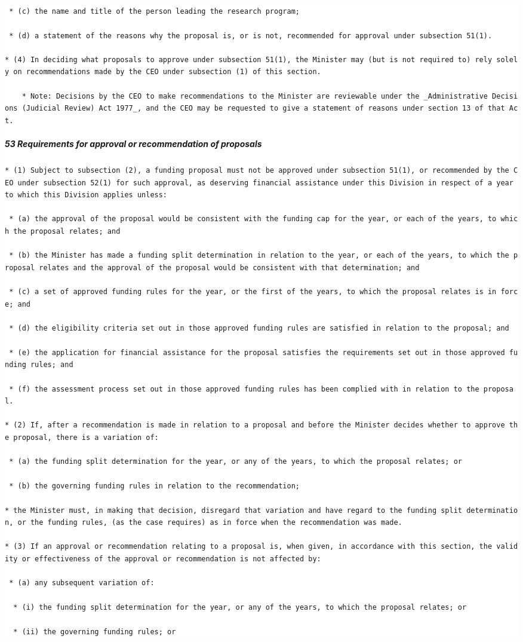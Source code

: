      * (c) the name and title of the person leading the research program;

     * (d) a statement of the reasons why the proposal is, or is not, recommended for approval under subsection 51(1).

    * (4) In deciding what proposals to approve under subsection 51(1), the Minister may (but is not required to) rely solely on recommendations made by the CEO under subsection (1) of this section.

        * Note: Decisions by the CEO to make recommendations to the Minister are reviewable under the _Administrative Decisions (Judicial Review) Act 1977_, and the CEO may be requested to give a statement of reasons under section 13 of that Act.

##### 53  Requirements for approval or recommendation of proposals

    * (1) Subject to subsection (2), a funding proposal must not be approved under subsection 51(1), or recommended by the CEO under subsection 52(1) for such approval, as deserving financial assistance under this Division in respect of a year to which this Division applies unless:

     * (a) the approval of the proposal would be consistent with the funding cap for the year, or each of the years, to which the proposal relates; and

     * (b) the Minister has made a funding split determination in relation to the year, or each of the years, to which the proposal relates and the approval of the proposal would be consistent with that determination; and

     * (c) a set of approved funding rules for the year, or the first of the years, to which the proposal relates is in force; and

     * (d) the eligibility criteria set out in those approved funding rules are satisfied in relation to the proposal; and

     * (e) the application for financial assistance for the proposal satisfies the requirements set out in those approved funding rules; and

     * (f) the assessment process set out in those approved funding rules has been complied with in relation to the proposal.

    * (2) If, after a recommendation is made in relation to a proposal and before the Minister decides whether to approve the proposal, there is a variation of:

     * (a) the funding split determination for the year, or any of the years, to which the proposal relates; or

     * (b) the governing funding rules in relation to the recommendation;

    * the Minister must, in making that decision, disregard that variation and have regard to the funding split determination, or the funding rules, (as the case requires) as in force when the recommendation was made.

    * (3) If an approval or recommendation relating to a proposal is, when given, in accordance with this section, the validity or effectiveness of the approval or recommendation is not affected by:

     * (a) any subsequent variation of:

      * (i) the funding split determination for the year, or any of the years, to which the proposal relates; or

      * (ii) the governing funding rules; or
